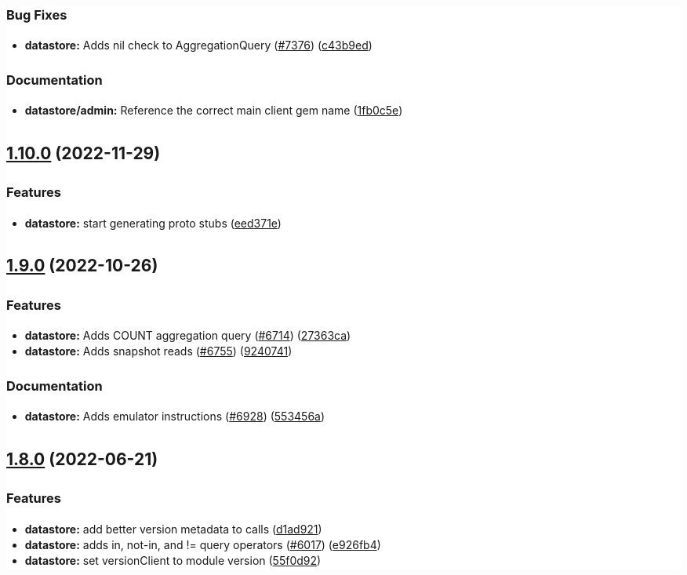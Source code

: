 
### Bug Fixes

* **datastore:** Adds nil check to AggregationQuery ([#7376](https://github.com/googleapis/google-cloud-go/issues/7376)) ([c43b9ed](https://github.com/googleapis/google-cloud-go/commit/c43b9ed31e8af07c1e8bcfa5db15ad3a83c96c50))


### Documentation

* **datastore/admin:** Reference the correct main client gem name ([1fb0c5e](https://github.com/googleapis/google-cloud-go/commit/1fb0c5e105dcae3a30b2e5b10ee47b84cbef8295))

## [1.10.0](https://github.com/googleapis/google-cloud-go/compare/datastore/v1.9.0...datastore/v1.10.0) (2022-11-29)


### Features

* **datastore:** start generating proto stubs ([eed371e](https://github.com/googleapis/google-cloud-go/commit/eed371e9b1639c81663c6858db119fb87a126454))

## [1.9.0](https://github.com/googleapis/google-cloud-go/compare/datastore/v1.8.0...datastore/v1.9.0) (2022-10-26)


### Features

* **datastore:** Adds COUNT aggregation query ([#6714](https://github.com/googleapis/google-cloud-go/issues/6714)) ([27363ca](https://github.com/googleapis/google-cloud-go/commit/27363ca581e3ae38d3eff0174727429838fcb4ac))
* **datastore:** Adds snapshot reads ([#6755](https://github.com/googleapis/google-cloud-go/issues/6755)) ([9240741](https://github.com/googleapis/google-cloud-go/commit/924074139a086aec7f12572d05909ee0b54e21f5))


### Documentation

* **datastore:** Adds emulator instructions ([#6928](https://github.com/googleapis/google-cloud-go/issues/6928)) ([553456a](https://github.com/googleapis/google-cloud-go/commit/553456a469662e8e14de13b55b4193740b21ff96))

## [1.8.0](https://github.com/googleapis/google-cloud-go/compare/datastore-v1.7.0...datastore/v1.8.0) (2022-06-21)


### Features

* **datastore:** add better version metadata to calls ([d1ad921](https://github.com/googleapis/google-cloud-go/commit/d1ad921d0322e7ce728ca9d255a3cf0437d26add))
* **datastore:** adds in, not-in, and != query operators ([#6017](https://github.com/googleapis/google-cloud-go/issues/6017)) ([e926fb4](https://github.com/googleapis/google-cloud-go/commit/e926fb479c5ad9695ce50c1ee4a773a8330c6e66))
* **datastore:** set versionClient to module version ([55f0d92](https://github.com/googleapis/google-cloud-go/commit/55f0d92bf112f14b024b4ab0076c9875a17423c9))
